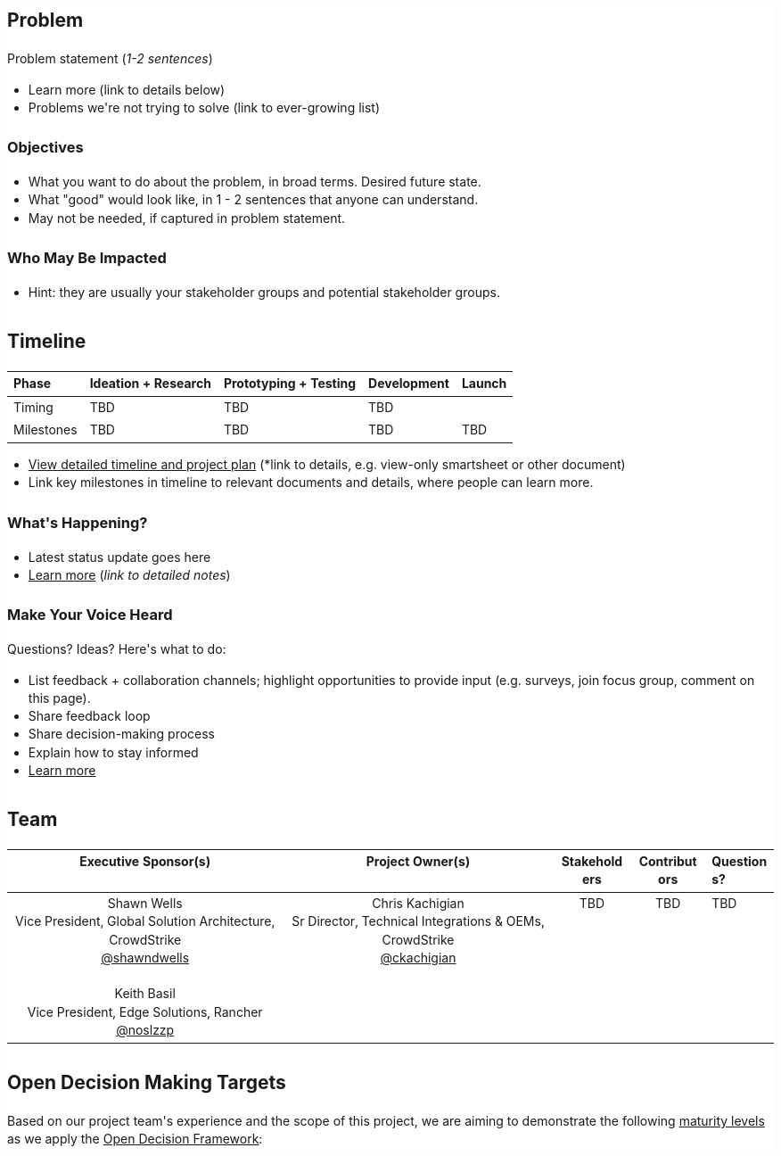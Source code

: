 
## Problem
Problem statement (*1-2 sentences*)
* Learn more (link to details below)
* Problems we're not trying to solve (link to ever-growing list)

### Objectives
* What you want to do about the problem, in broad terms. Desired future state.
* What "good" would look like, in 1 - 2 sentences that anyone can understand.
* May not be needed, if captured in problem statement.

### Who May Be Impacted
* Hint: they are usually your stakeholder groups and potential stakeholder groups.

## Timeline

| Phase | Ideation + Research | Prototyping + Testing | Development | Launch |
|:------|:--------------------|:----------------------|:------------|:-------|
| Timing | TBD | TBD | TBD |
| Milestones | TBD | TBD | TBD | TBD | TBD |

* [View detailed timeline and project plan](#) (*link to details, e.g. view-only smartsheet or other document)
* Link key milestones in timeline to relevant documents and details, where people can learn more.

### What's Happening?
* Latest status update goes here
* [Learn more](#) (*link to detailed notes*)

### Make Your Voice Heard
Questions? Ideas? Here's what to do:
* List feedback + collaboration channels; highlight opportunities to provide input (e.g. surveys, join focus group, comment on this page).
* Share feedback loop
* Share decision-making process
* Explain how to stay informed
* [Learn more](#)

## Team

| Executive Sponsor(s) | Project Owner(s) | Stakeholders | Contributors | Questions? |
|:--------------------:|:----------------:|:------------:|:------------:|:-----------|
| Shawn Wells<br/>Vice President, Global Solution Architecture, CrowdStrike<br/>[@shawndwells](https://github.com/shawndwells)<br/><br/>Keith Basil<br/>Vice President, Edge Solutions, Rancher<br/>[@noslzzp](https://github.com/noslzzp) | Chris Kachigian<br/>Sr Director, Technical Integrations & OEMs, CrowdStrike<br/>[@ckachigian](https://github.com/ckachigian) | TBD | TBD | TBD |

## Open Decision Making Targets
Based on our project team's experience and the scope of this project, we are aiming to demonstrate the following [maturity levels](https://github.com/red-hat-people-team/open-decision-framework/tree/master/maturity-model) as we apply the [Open Decision Framework](https://github.com/red-hat-people-team/open-decision-framework):
